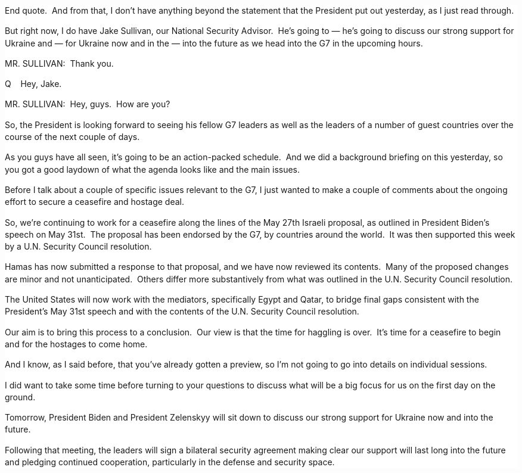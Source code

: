 End quote.  And from that, I don’t have anything beyond the statement
that the President put out yesterday, as I just read through.

But right now, I do have Jake Sullivan, our National Security Advisor. 
He’s going to — he’s going to discuss our strong support for Ukraine and
— for Ukraine now and in the — into the future as we head into the G7 in
the upcoming hours.

MR. SULLIVAN:  Thank you.

Q    Hey, Jake.

MR. SULLIVAN:  Hey, guys.  How are you?

So, the President is looking forward to seeing his fellow G7 leaders as
well as the leaders of a number of guest countries over the course of
the next couple of days. 

As you guys have all seen, it’s going to be an action-packed schedule. 
And we did a background briefing on this yesterday, so you got a good
laydown of what the agenda looks like and the main issues. 

Before I talk about a couple of specific issues relevant to the G7, I
just wanted to make a couple of comments about the ongoing effort to
secure a ceasefire and hostage deal. 

So, we’re continuing to work for a ceasefire along the lines of the May
27th Israeli proposal, as outlined in President Biden’s speech on May
31st.  The proposal has been endorsed by the G7, by countries around the
world.  It was then supported this week by a U.N. Security Council
resolution. 

Hamas has now submitted a response to that proposal, and we have now
reviewed its contents.  Many of the proposed changes are minor and not
unanticipated.  Others differ more substantively from what was outlined
in the U.N. Security Council resolution. 

The United States will now work with the mediators, specifically Egypt
and Qatar, to bridge final gaps consistent with the President’s May 31st
speech and with the contents of the U.N. Security Council resolution.

Our aim is to bring this process to a conclusion.  Our view is that the
time for haggling is over.  It’s time for a ceasefire to begin and for
the hostages to come home. 

And I know, as I said before, that you’ve already gotten a preview, so
I’m not going to go into details on individual sessions. 

I did want to take some time before turning to your questions to discuss
what will be a big focus for us on the first day on the ground. 

Tomorrow, President Biden and President Zelenskyy will sit down to
discuss our strong support for Ukraine now and into the future. 

Following that meeting, the leaders will sign a bilateral security
agreement making clear our support will last long into the future and
pledging continued cooperation, particularly in the defense and security
space. 
